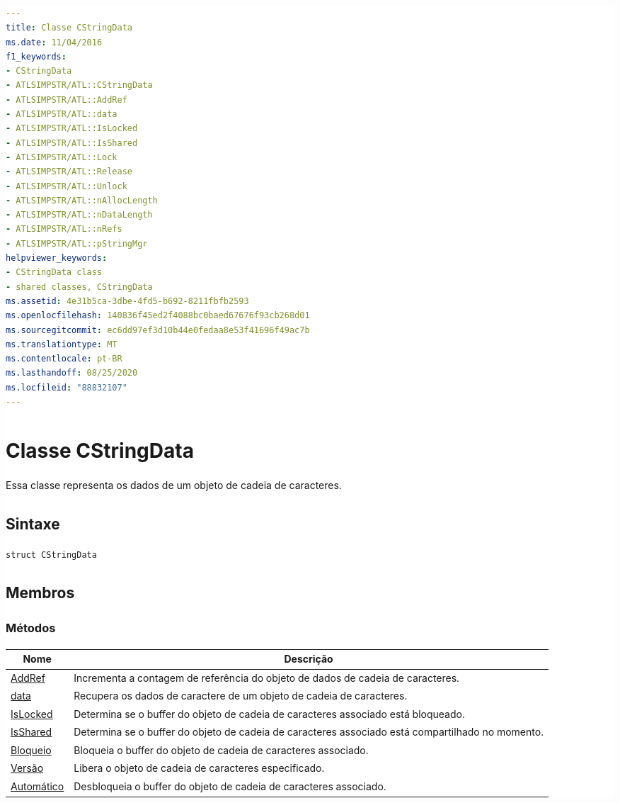 ```yaml
---
title: Classe CStringData
ms.date: 11/04/2016
f1_keywords:
- CStringData
- ATLSIMPSTR/ATL::CStringData
- ATLSIMPSTR/ATL::AddRef
- ATLSIMPSTR/ATL::data
- ATLSIMPSTR/ATL::IsLocked
- ATLSIMPSTR/ATL::IsShared
- ATLSIMPSTR/ATL::Lock
- ATLSIMPSTR/ATL::Release
- ATLSIMPSTR/ATL::Unlock
- ATLSIMPSTR/ATL::nAllocLength
- ATLSIMPSTR/ATL::nDataLength
- ATLSIMPSTR/ATL::nRefs
- ATLSIMPSTR/ATL::pStringMgr
helpviewer_keywords:
- CStringData class
- shared classes, CStringData
ms.assetid: 4e31b5ca-3dbe-4fd5-b692-8211fbfb2593
ms.openlocfilehash: 140836f45ed2f4088bc0baed67676f93cb268d01
ms.sourcegitcommit: ec6dd97ef3d10b44e0fedaa8e53f41696f49ac7b
ms.translationtype: MT
ms.contentlocale: pt-BR
ms.lasthandoff: 08/25/2020
ms.locfileid: "88832107"
---
```

# <a name="cstringdata-class"></a>Classe CStringData

Essa classe representa os dados de um objeto de cadeia de caracteres.

## <a name="syntax"></a>Sintaxe

```
struct CStringData
```

## <a name="members"></a>Membros

### <a name="methods"></a>Métodos

|Nome|Descrição|
|-|-|
|[AddRef](#addref)|Incrementa a contagem de referência do objeto de dados de cadeia de caracteres.|
|[data](#data)|Recupera os dados de caractere de um objeto de cadeia de caracteres.|
|[IsLocked](#islocked)|Determina se o buffer do objeto de cadeia de caracteres associado está bloqueado.|
|[IsShared](#isshared)|Determina se o buffer do objeto de cadeia de caracteres associado está compartilhado no momento.|
|[Bloqueio](#lock)|Bloqueia o buffer do objeto de cadeia de caracteres associado.|
|[Versão](#release)|Libera o objeto de cadeia de caracteres especificado.|
|[Automático](#unlock)|Desbloqueia o buffer do objeto de cadeia de caracteres associado.|
